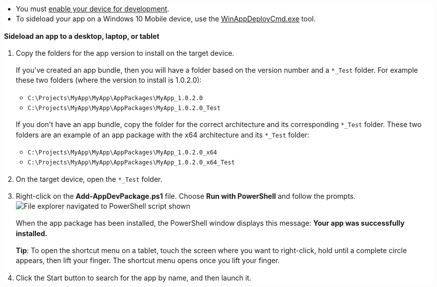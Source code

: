 -   You must [enable your device for development](https://msdn.microsoft.com/library/windows/apps/Dn706236).
-   To sideload your app on a Windows 10 Mobile device, use the [WinAppDeployCmd.exe](install-universal-windows-apps-with-the-winappdeploycmd-tool.md) tool.

**Sideload an app to a desktop, laptop, or tablet**

1.  Copy the folders for the app version to install on the target device.

    If you've created an app bundle, then you will have a folder based on the version number and a `*_Test` folder. For example these two folders (where the version to install is 1.0.2.0):

    -   `C:\Projects\MyApp\MyApp\AppPackages\MyApp_1.0.2.0`
    -   `C:\Projects\MyApp\MyApp\AppPackages\MyApp_1.0.2.0_Test`

    If you don't have an app bundle, copy the folder for the correct architecture and its corresponding `*_Test` folder. These two folders are an example of an app package with the x64 architecture and its `*_Test` folder:

    -   `C:\Projects\MyApp\MyApp\AppPackages\MyApp_1.0.2.0_x64`
    -   `C:\Projects\MyApp\MyApp\AppPackages\MyApp_1.0.2.0_x64_Test`

2.  On the target device, open the `*_Test` folder.
3.  Right-click on the **Add-AppDevPackage.ps1** file. Choose **Run with PowerShell** and follow the prompts.  
    ![File explorer navigated to PowerShell script shown](images/packaging-screen7.jpg)

    When the app package has been installed, the PowerShell window displays this message: **Your app was successfully installed.**

    **Tip**: To open the shortcut menu on a tablet, touch the screen where you want to right-click, hold until a complete circle appears, then lift your finger. The shortcut menu opens once you lift your finger.
4.  Click the Start button to search for the app by name, and then launch it.
